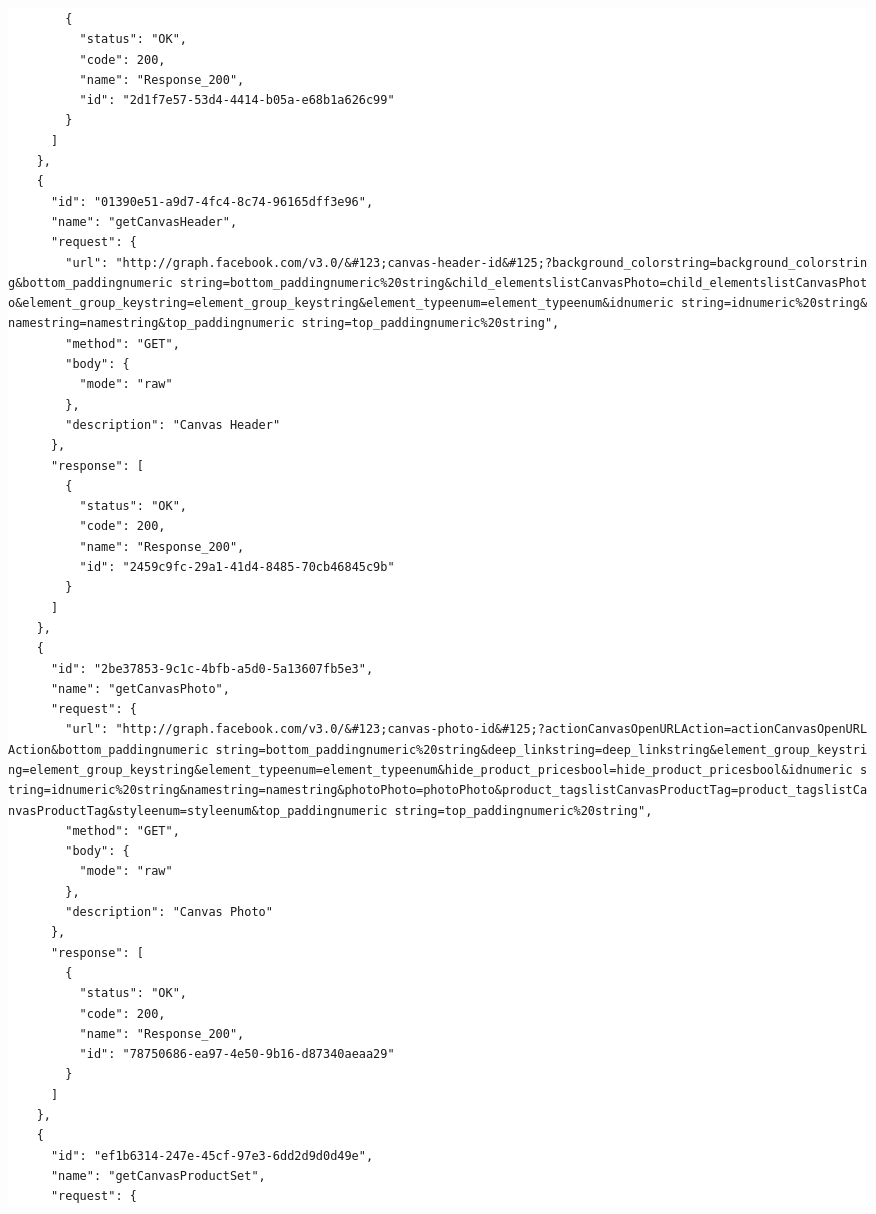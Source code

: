             {
              "status": "OK",
              "code": 200,
              "name": "Response_200",
              "id": "2d1f7e57-53d4-4414-b05a-e68b1a626c99"
            }
          ]
        },
        {
          "id": "01390e51-a9d7-4fc4-8c74-96165dff3e96",
          "name": "getCanvasHeader",
          "request": {
            "url": "http://graph.facebook.com/v3.0/&#123;canvas-header-id&#125;?background_colorstring=background_colorstring&bottom_paddingnumeric string=bottom_paddingnumeric%20string&child_elementslistCanvasPhoto=child_elementslistCanvasPhoto&element_group_keystring=element_group_keystring&element_typeenum=element_typeenum&idnumeric string=idnumeric%20string&namestring=namestring&top_paddingnumeric string=top_paddingnumeric%20string",
            "method": "GET",
            "body": {
              "mode": "raw"
            },
            "description": "Canvas Header"
          },
          "response": [
            {
              "status": "OK",
              "code": 200,
              "name": "Response_200",
              "id": "2459c9fc-29a1-41d4-8485-70cb46845c9b"
            }
          ]
        },
        {
          "id": "2be37853-9c1c-4bfb-a5d0-5a13607fb5e3",
          "name": "getCanvasPhoto",
          "request": {
            "url": "http://graph.facebook.com/v3.0/&#123;canvas-photo-id&#125;?actionCanvasOpenURLAction=actionCanvasOpenURLAction&bottom_paddingnumeric string=bottom_paddingnumeric%20string&deep_linkstring=deep_linkstring&element_group_keystring=element_group_keystring&element_typeenum=element_typeenum&hide_product_pricesbool=hide_product_pricesbool&idnumeric string=idnumeric%20string&namestring=namestring&photoPhoto=photoPhoto&product_tagslistCanvasProductTag=product_tagslistCanvasProductTag&styleenum=styleenum&top_paddingnumeric string=top_paddingnumeric%20string",
            "method": "GET",
            "body": {
              "mode": "raw"
            },
            "description": "Canvas Photo"
          },
          "response": [
            {
              "status": "OK",
              "code": 200,
              "name": "Response_200",
              "id": "78750686-ea97-4e50-9b16-d87340aeaa29"
            }
          ]
        },
        {
          "id": "ef1b6314-247e-45cf-97e3-6dd2d9d0d49e",
          "name": "getCanvasProductSet",
          "request": {